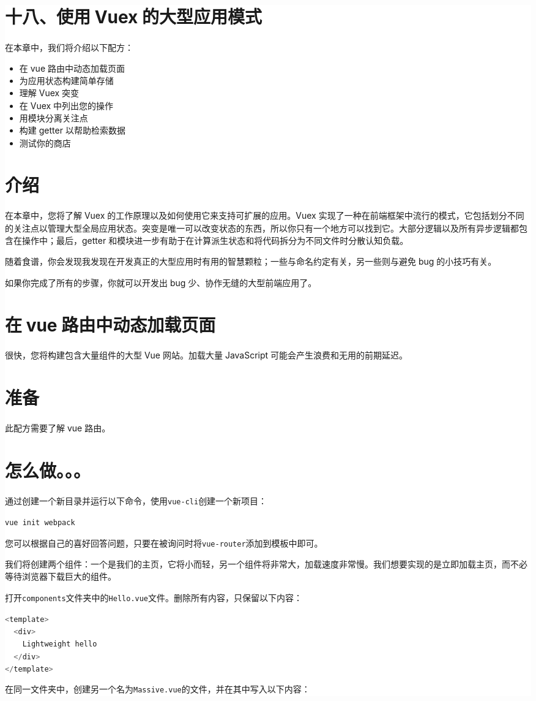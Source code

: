 # 十八、使用 Vuex 的大型应用模式

在本章中，我们将介绍以下配方：

*   在 vue 路由中动态加载页面
*   为应用状态构建简单存储
*   理解 Vuex 突变
*   在 Vuex 中列出您的操作
*   用模块分离关注点
*   构建 getter 以帮助检索数据
*   测试你的商店

# 介绍

在本章中，您将了解 Vuex 的工作原理以及如何使用它来支持可扩展的应用。Vuex 实现了一种在前端框架中流行的模式，它包括划分不同的关注点以管理大型全局应用状态。突变是唯一可以改变状态的东西，所以你只有一个地方可以找到它。大部分逻辑以及所有异步逻辑都包含在操作中；最后，getter 和模块进一步有助于在计算派生状态和将代码拆分为不同文件时分散认知负载。

随着食谱，你会发现我发现在开发真正的大型应用时有用的智慧颗粒；一些与命名约定有关，另一些则与避免 bug 的小技巧有关。

如果你完成了所有的步骤，你就可以开发出 bug 少、协作无缝的大型前端应用了。

# 在 vue 路由中动态加载页面

很快，您将构建包含大量组件的大型 Vue 网站。加载大量 JavaScript 可能会产生浪费和无用的前期延迟。

# 准备

此配方需要了解 vue 路由。

# 怎么做。。。

通过创建一个新目录并运行以下命令，使用`vue-cli`创建一个新项目：

```js
vue init webpack
```

您可以根据自己的喜好回答问题，只要在被询问时将`vue-router`添加到模板中即可。

我们将创建两个组件：一个是我们的主页，它将小而轻，另一个组件将非常大，加载速度非常慢。我们想要实现的是立即加载主页，而不必等待浏览器下载巨大的组件。

打开`components`文件夹中的`Hello.vue`文件。删除所有内容，只保留以下内容：

```js
<template>
  <div>
    Lightweight hello
  </div>
</template>
```

在同一文件夹中，创建另一个名为`Massive.vue`的文件，并在其中写入以下内容：
